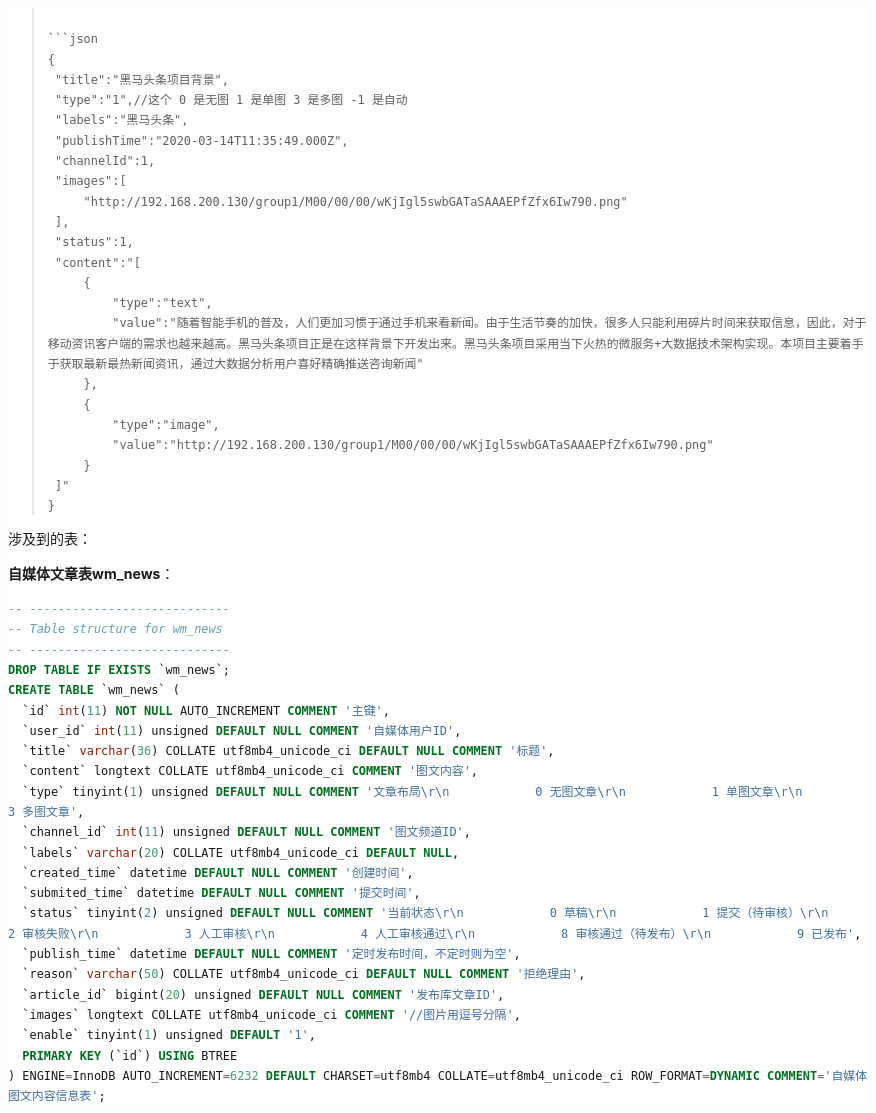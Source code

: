 > ```
>
> ```json
> {
>  "title":"黑马头条项目背景",
>  "type":"1",//这个 0 是无图 1 是单图 3 是多图 -1 是自动
>  "labels":"黑马头条",
>  "publishTime":"2020-03-14T11:35:49.000Z",
>  "channelId":1,
>  "images":[
>      "http://192.168.200.130/group1/M00/00/00/wKjIgl5swbGATaSAAAEPfZfx6Iw790.png"
>  ],
>  "status":1,
>  "content":"[
>      {
>          "type":"text",
>          "value":"随着智能手机的普及，人们更加习惯于通过手机来看新闻。由于生活节奏的加快，很多人只能利用碎片时间来获取信息，因此，对于移动资讯客户端的需求也越来越高。黑马头条项目正是在这样背景下开发出来。黑马头条项目采用当下火热的微服务+大数据技术架构实现。本项目主要着手于获取最新最热新闻资讯，通过大数据分析用户喜好精确推送咨询新闻"
>      },
>      {
>          "type":"image",
>          "value":"http://192.168.200.130/group1/M00/00/00/wKjIgl5swbGATaSAAAEPfZfx6Iw790.png"
>      }
>  ]"
> }
> ```



涉及到的表：

**自媒体文章表wm_news**：

```sql
-- ----------------------------
-- Table structure for wm_news
-- ----------------------------
DROP TABLE IF EXISTS `wm_news`;
CREATE TABLE `wm_news` (
  `id` int(11) NOT NULL AUTO_INCREMENT COMMENT '主键',
  `user_id` int(11) unsigned DEFAULT NULL COMMENT '自媒体用户ID',
  `title` varchar(36) COLLATE utf8mb4_unicode_ci DEFAULT NULL COMMENT '标题',
  `content` longtext COLLATE utf8mb4_unicode_ci COMMENT '图文内容',
  `type` tinyint(1) unsigned DEFAULT NULL COMMENT '文章布局\r\n            0 无图文章\r\n            1 单图文章\r\n            3 多图文章',
  `channel_id` int(11) unsigned DEFAULT NULL COMMENT '图文频道ID',
  `labels` varchar(20) COLLATE utf8mb4_unicode_ci DEFAULT NULL,
  `created_time` datetime DEFAULT NULL COMMENT '创建时间',
  `submited_time` datetime DEFAULT NULL COMMENT '提交时间',
  `status` tinyint(2) unsigned DEFAULT NULL COMMENT '当前状态\r\n            0 草稿\r\n            1 提交（待审核）\r\n            2 审核失败\r\n            3 人工审核\r\n            4 人工审核通过\r\n            8 审核通过（待发布）\r\n            9 已发布',
  `publish_time` datetime DEFAULT NULL COMMENT '定时发布时间，不定时则为空',
  `reason` varchar(50) COLLATE utf8mb4_unicode_ci DEFAULT NULL COMMENT '拒绝理由',
  `article_id` bigint(20) unsigned DEFAULT NULL COMMENT '发布库文章ID',
  `images` longtext COLLATE utf8mb4_unicode_ci COMMENT '//图片用逗号分隔',
  `enable` tinyint(1) unsigned DEFAULT '1',
  PRIMARY KEY (`id`) USING BTREE
) ENGINE=InnoDB AUTO_INCREMENT=6232 DEFAULT CHARSET=utf8mb4 COLLATE=utf8mb4_unicode_ci ROW_FORMAT=DYNAMIC COMMENT='自媒体图文内容信息表';

```
